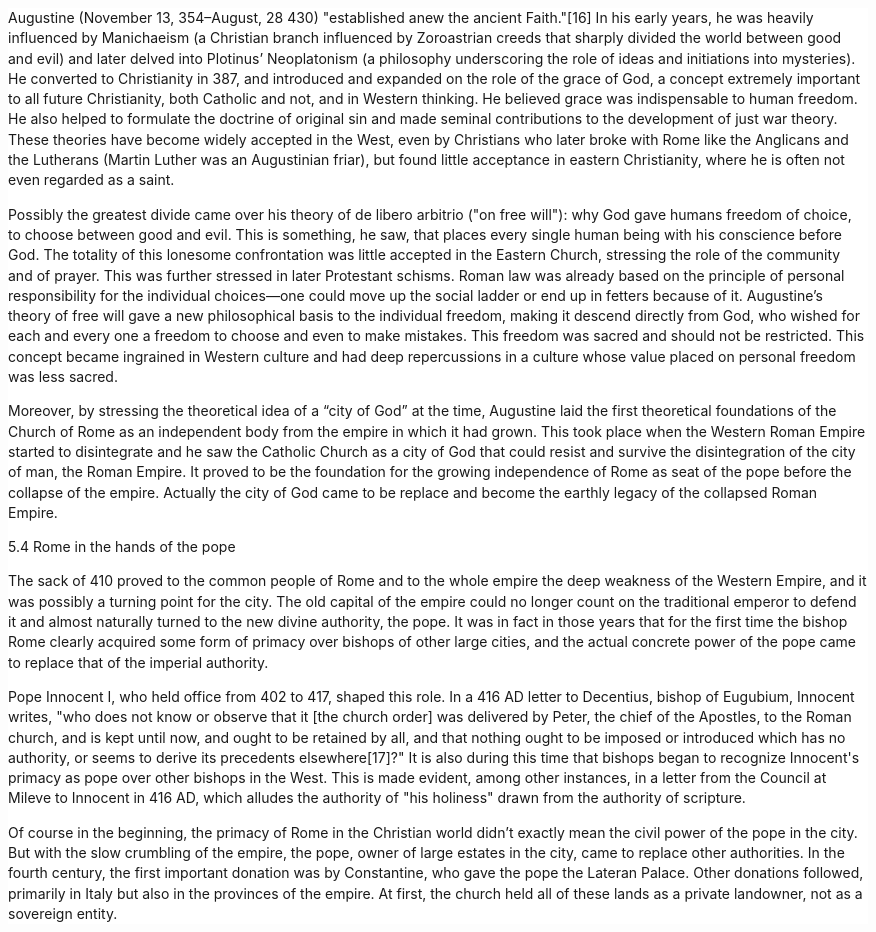 Augustine (November 13, 354–August, 28 430) "established anew the ancient Faith."\[16\] In his early years, he was heavily influenced by Manichaeism (a Christian branch influenced by Zoroastrian creeds that sharply divided the world between good and evil) and later delved into Plotinus’ Neoplatonism (a philosophy underscoring the role of ideas and initiations into mysteries). He converted to Christianity in 387, and introduced and expanded on the role of the grace of God, a concept extremely important to all future Christianity, both Catholic and not, and in Western thinking. He believed grace was indispensable to human freedom. He also helped to formulate the doctrine of original sin and made seminal contributions to the development of just war theory. These theories have become widely accepted in the West, even by Christians who later broke with Rome like the Anglicans and the Lutherans (Martin Luther was an Augustinian friar), but found little acceptance in eastern Christianity, where he is often not even regarded as a saint.

Possibly the greatest divide came over his theory of de libero arbitrio ("on free will"): why God gave humans freedom of choice, to choose between good and evil. This is something, he saw, that places every single human being with his conscience before God. The totality of this lonesome confrontation was little accepted in the Eastern Church, stressing the role of the community and of prayer. This was further stressed in later Protestant schisms. Roman law was already based on the principle of personal responsibility for the individual choices—one could move up the social ladder or end up in fetters because of it. Augustine’s theory of free will gave a new philosophical basis to the individual freedom, making it descend directly from God, who wished for each and every one a freedom to choose and even to make mistakes. This freedom was sacred and should not be restricted. This concept became ingrained in Western culture and had deep repercussions in a culture whose value placed on personal freedom was less sacred.

Moreover, by stressing the theoretical idea of a “city of God” at the time, Augustine laid the first theoretical foundations of the Church of Rome as an independent body from the empire in which it had grown. This took place when the Western Roman Empire started to disintegrate and he saw the Catholic Church as a city of God that could resist and survive the disintegration of the city of man, the Roman Empire. It proved to be the foundation for the growing independence of Rome as seat of the pope before the collapse of the empire. Actually the city of God came to be replace and become the earthly legacy of the collapsed Roman Empire.

5\.4 Rome in the hands of the pope

The sack of 410 proved to the common people of Rome and to the whole empire the deep weakness of the Western Empire, and it was possibly a turning point for the city. The old capital of the empire could no longer count on the traditional emperor to defend it and almost naturally turned to the new divine authority, the pope. It was in fact in those years that for the first time the bishop Rome clearly acquired some form of primacy over bishops of other large cities, and the actual concrete power of the pope came to replace that of the imperial authority.

Pope Innocent I, who held office from 402 to 417, shaped this role. In a 416 AD letter to Decentius, bishop of Eugubium, Innocent writes, "who does not know or observe that it \[the church order\] was delivered by Peter, the chief of the Apostles, to the Roman church, and is kept until now, and ought to be retained by all, and that nothing ought to be imposed or introduced which has no authority, or seems to derive its precedents elsewhere\[17\]?" It is also during this time that bishops began to recognize Innocent's primacy as pope over other bishops in the West. This is made evident, among other instances, in a letter from the Council at Mileve to Innocent in 416 AD, which alludes the authority of "his holiness" drawn from the authority of scripture.

Of course in the beginning, the primacy of Rome in the Christian world didn’t exactly mean the civil power of the pope in the city. But with the slow crumbling of the empire, the pope, owner of large estates in the city, came to replace other authorities. In the fourth century, the first important donation was by Constantine, who gave the pope the Lateran Palace. Other donations followed, primarily in Italy but also in the provinces of the empire. At first, the church held all of these lands as a private landowner, not as a sovereign entity.
